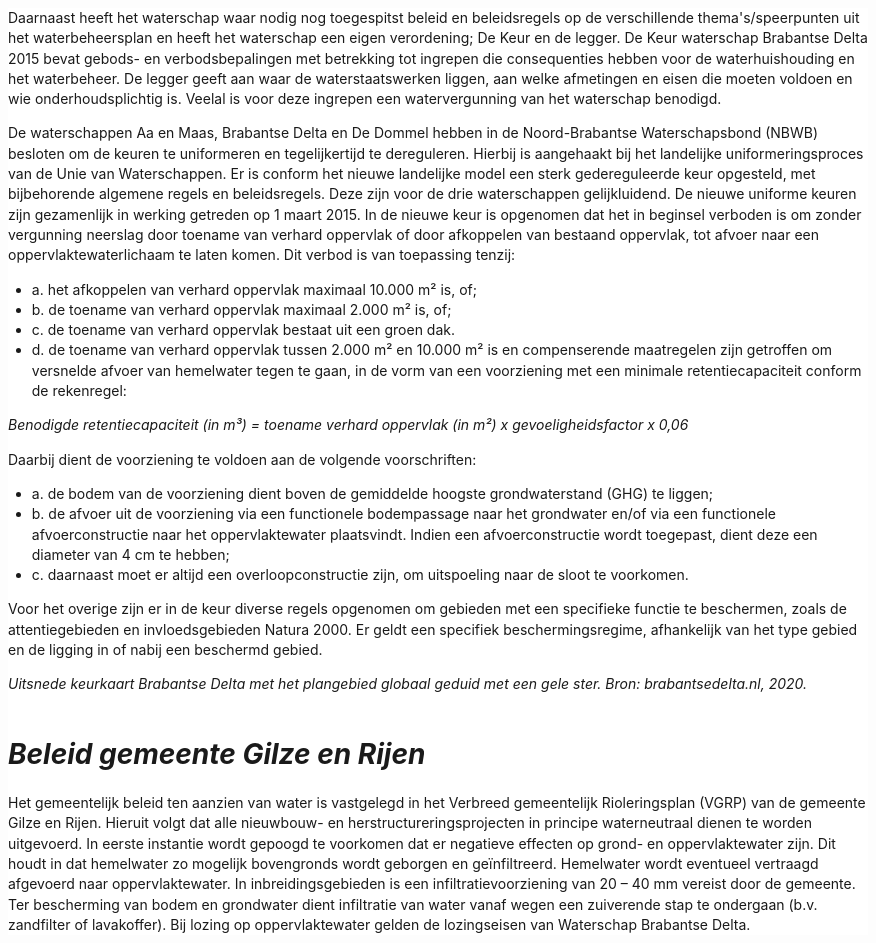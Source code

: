 Daarnaast heeft het waterschap waar nodig nog toegespitst beleid en beleidsregels op de verschillende thema's/speerpunten uit het waterbeheersplan en heeft het waterschap een eigen verordening; De Keur en de legger. De Keur waterschap Brabantse Delta 2015 bevat gebods- en verbodsbepalingen met betrekking tot ingrepen die consequenties hebben voor de waterhuishouding en het waterbeheer. De legger geeft aan waar de waterstaatswerken liggen, aan welke afmetingen en eisen die moeten voldoen en wie onderhoudsplichtig is. Veelal is voor deze ingrepen een watervergunning van het waterschap benodigd.

De waterschappen Aa en Maas, Brabantse Delta en De Dommel hebben in de Noord-Brabantse Waterschapsbond (NBWB) besloten om de keuren te uniformeren en tegelijkertijd te dereguleren. Hierbij is aangehaakt bij het landelijke uniformeringsproces van de Unie van Waterschappen. Er is conform het nieuwe landelijke model een sterk gedereguleerde keur opgesteld, met bijbehorende algemene regels en beleidsregels. Deze zijn voor de drie waterschappen gelijkluidend. De nieuwe uniforme keuren zijn gezamenlijk in werking getreden op 1 maart 2015. In de nieuwe keur is opgenomen dat het in beginsel verboden is om zonder vergunning neerslag door toename van verhard oppervlak of door afkoppelen van bestaand oppervlak, tot afvoer naar een oppervlaktewaterlichaam te laten komen. Dit verbod is van toepassing tenzij:

- a. het afkoppelen van verhard oppervlak maximaal 10.000 m² is, of;
- b. de toename van verhard oppervlak maximaal 2.000 m² is, of;
- c. de toename van verhard oppervlak bestaat uit een groen dak.
- d. de toename van verhard oppervlak tussen 2.000 m² en 10.000 m² is en compenserende maatregelen zijn getroffen om versnelde afvoer van hemelwater tegen te gaan, in de vorm van een voorziening met een minimale retentiecapaciteit conform de rekenregel:

*Benodigde retentiecapaciteit (in m³) = toename verhard oppervlak (in m²) x gevoeligheidsfactor x 0,06*

Daarbij dient de voorziening te voldoen aan de volgende voorschriften:

- a. de bodem van de voorziening dient boven de gemiddelde hoogste grondwaterstand (GHG) te liggen;
- b. de afvoer uit de voorziening via een functionele bodempassage naar het grondwater en/of via een functionele afvoerconstructie naar het oppervlaktewater plaatsvindt. Indien een afvoerconstructie wordt toegepast, dient deze een diameter van 4 cm te hebben;
- c. daarnaast moet er altijd een overloopconstructie zijn, om uitspoeling naar de sloot te voorkomen.

Voor het overige zijn er in de keur diverse regels opgenomen om gebieden met een specifieke functie te beschermen, zoals de attentiegebieden en invloedsgebieden Natura 2000. Er geldt een specifiek beschermingsregime, afhankelijk van het type gebied en de ligging in of nabij een beschermd gebied.

*Uitsnede keurkaart Brabantse Delta met het plangebied globaal geduid met een gele ster. Bron: brabantsedelta.nl, 2020.*

# *Beleid gemeente Gilze en Rijen*

Het gemeentelijk beleid ten aanzien van water is vastgelegd in het Verbreed gemeentelijk Rioleringsplan (VGRP) van de gemeente Gilze en Rijen. Hieruit volgt dat alle nieuwbouw- en herstructureringsprojecten in principe waterneutraal dienen te worden uitgevoerd. In eerste instantie wordt gepoogd te voorkomen dat er negatieve effecten op grond- en oppervlaktewater zijn. Dit houdt in dat hemelwater zo mogelijk bovengronds wordt geborgen en geïnfiltreerd. Hemelwater wordt eventueel vertraagd afgevoerd naar oppervlaktewater. In inbreidingsgebieden is een infiltratievoorziening van 20 – 40 mm vereist door de gemeente. Ter bescherming van bodem en grondwater dient infiltratie van water vanaf wegen een zuiverende stap te ondergaan (b.v. zandfilter of lavakoffer). Bij lozing op oppervlaktewater gelden de lozingseisen van Waterschap Brabantse Delta.
